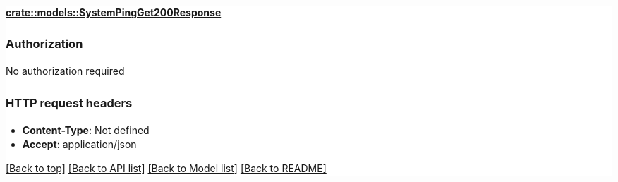 [**crate::models::SystemPingGet200Response**](_system_ping_get_200_response.md)

### Authorization

No authorization required

### HTTP request headers

- **Content-Type**: Not defined
- **Accept**: application/json

[[Back to top]](#) [[Back to API list]](../README.md#documentation-for-api-endpoints) [[Back to Model list]](../README.md#documentation-for-models) [[Back to README]](../README.md)

